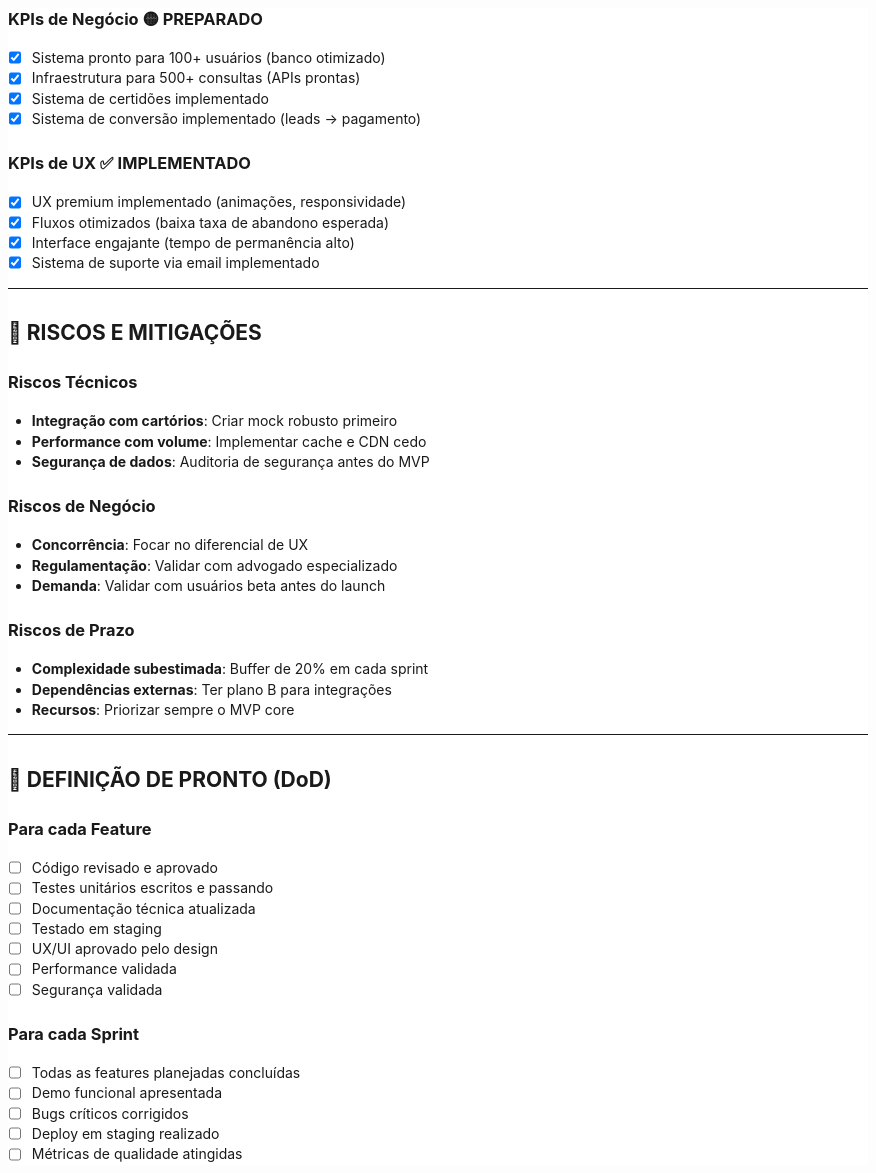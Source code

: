 ### **KPIs de Negócio** 🟡 **PREPARADO**
- [x] Sistema pronto para 100+ usuários (banco otimizado)
- [x] Infraestrutura para 500+ consultas (APIs prontas)
- [x] Sistema de certidões implementado
- [x] Sistema de conversão implementado (leads → pagamento)

### **KPIs de UX** ✅ **IMPLEMENTADO**
- [x] UX premium implementado (animações, responsividade)
- [x] Fluxos otimizados (baixa taxa de abandono esperada)
- [x] Interface engajante (tempo de permanência alto)
- [x] Sistema de suporte via email implementado

---

## 🚨 RISCOS E MITIGAÇÕES

### **Riscos Técnicos**
- **Integração com cartórios**: Criar mock robusto primeiro
- **Performance com volume**: Implementar cache e CDN cedo
- **Segurança de dados**: Auditoria de segurança antes do MVP

### **Riscos de Negócio**
- **Concorrência**: Focar no diferencial de UX
- **Regulamentação**: Validar com advogado especializado
- **Demanda**: Validar com usuários beta antes do launch

### **Riscos de Prazo**
- **Complexidade subestimada**: Buffer de 20% em cada sprint
- **Dependências externas**: Ter plano B para integrações
- **Recursos**: Priorizar sempre o MVP core

---

## 📝 DEFINIÇÃO DE PRONTO (DoD)

### **Para cada Feature**
- [ ] Código revisado e aprovado
- [ ] Testes unitários escritos e passando
- [ ] Documentação técnica atualizada
- [ ] Testado em staging
- [ ] UX/UI aprovado pelo design
- [ ] Performance validada
- [ ] Segurança validada

### **Para cada Sprint**
- [ ] Todas as features planejadas concluídas
- [ ] Demo funcional apresentada
- [ ] Bugs críticos corrigidos
- [ ] Deploy em staging realizado
- [ ] Métricas de qualidade atingidas
